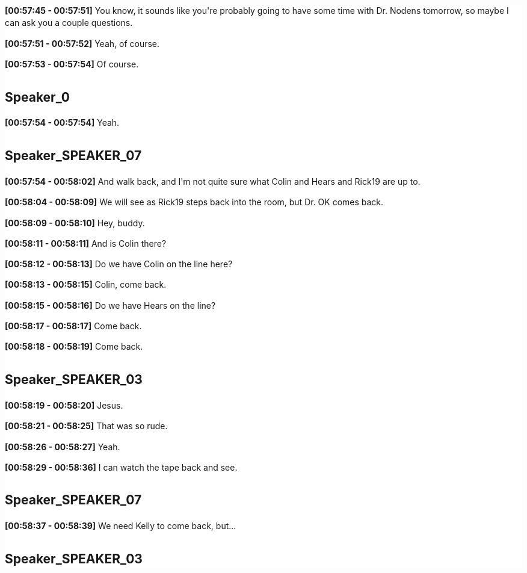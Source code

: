 **[00:57:45 - 00:57:51]** You know, it sounds like you're probably going to have some time with Dr. Nodens tomorrow, so maybe I can ask you a couple questions.

**[00:57:51 - 00:57:52]** Yeah, of course.

**[00:57:53 - 00:57:54]** Of course.


## Speaker_0

**[00:57:54 - 00:57:54]** Yeah.


## Speaker_SPEAKER_07

**[00:57:54 - 00:58:02]** And walk back, and I'm not quite sure what Colin and Hears and Rick19 are up to.

**[00:58:04 - 00:58:09]** We will see as Rick19 steps back into the room, but Dr. OK comes back.

**[00:58:09 - 00:58:10]** Hey, buddy.

**[00:58:11 - 00:58:11]** And is Colin there?

**[00:58:12 - 00:58:13]** Do we have Colin on the line here?

**[00:58:13 - 00:58:15]** Colin, come back.

**[00:58:15 - 00:58:16]** Do we have Hears on the line?

**[00:58:17 - 00:58:17]** Come back.

**[00:58:18 - 00:58:19]** Come back.


## Speaker_SPEAKER_03

**[00:58:19 - 00:58:20]** Jesus.

**[00:58:21 - 00:58:25]** That was so rude.

**[00:58:26 - 00:58:27]** Yeah.

**[00:58:29 - 00:58:36]** I can watch the tape back and see.


## Speaker_SPEAKER_07

**[00:58:37 - 00:58:39]** We need Kelly to come back, but...


## Speaker_SPEAKER_03

